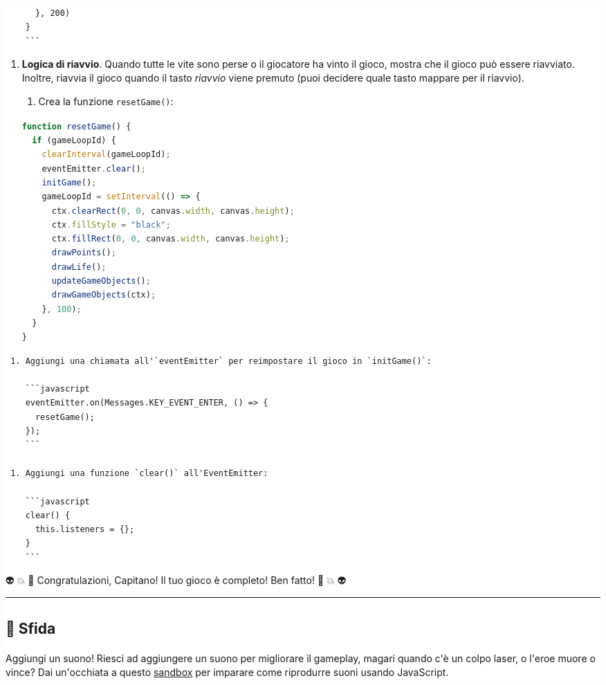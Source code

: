           }, 200)  
        }
        ```

   1. **Logica di riavvio**. Quando tutte le vite sono perse o il giocatore ha vinto il gioco, mostra che il gioco può essere riavviato. Inoltre, riavvia il gioco quando il tasto *riavvio* viene premuto (puoi decidere quale tasto mappare per il riavvio).

      1. Crea la funzione `resetGame()`:

        ```javascript
        function resetGame() {
          if (gameLoopId) {
            clearInterval(gameLoopId);
            eventEmitter.clear();
            initGame();
            gameLoopId = setInterval(() => {
              ctx.clearRect(0, 0, canvas.width, canvas.height);
              ctx.fillStyle = "black";
              ctx.fillRect(0, 0, canvas.width, canvas.height);
              drawPoints();
              drawLife();
              updateGameObjects();
              drawGameObjects(ctx);
            }, 100);
          }
        }
        ```

     1. Aggiungi una chiamata all'`eventEmitter` per reimpostare il gioco in `initGame()`:

        ```javascript
        eventEmitter.on(Messages.KEY_EVENT_ENTER, () => {
          resetGame();
        });
        ```

     1. Aggiungi una funzione `clear()` all'EventEmitter:

        ```javascript
        clear() {
          this.listeners = {};
        }
        ```

👽 💥 🚀 Congratulazioni, Capitano! Il tuo gioco è completo! Ben fatto! 🚀 💥 👽

---

## 🚀 Sfida

Aggiungi un suono! Riesci ad aggiungere un suono per migliorare il gameplay, magari quando c'è un colpo laser, o l'eroe muore o vince? Dai un'occhiata a questo [sandbox](https://www.w3schools.com/jsref/tryit.asp?filename=tryjsref_audio_play) per imparare come riprodurre suoni usando JavaScript.
